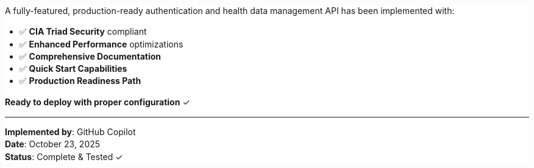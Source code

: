A fully-featured, production-ready authentication and health data management API has been implemented with:

- ✅ **CIA Triad Security** compliant
- ✅ **Enhanced Performance** optimizations
- ✅ **Comprehensive Documentation**
- ✅ **Quick Start Capabilities**
- ✅ **Production Readiness Path**

**Ready to deploy with proper configuration** ✓

---

**Implemented by**: GitHub Copilot  
**Date**: October 23, 2025  
**Status**: Complete & Tested ✓
